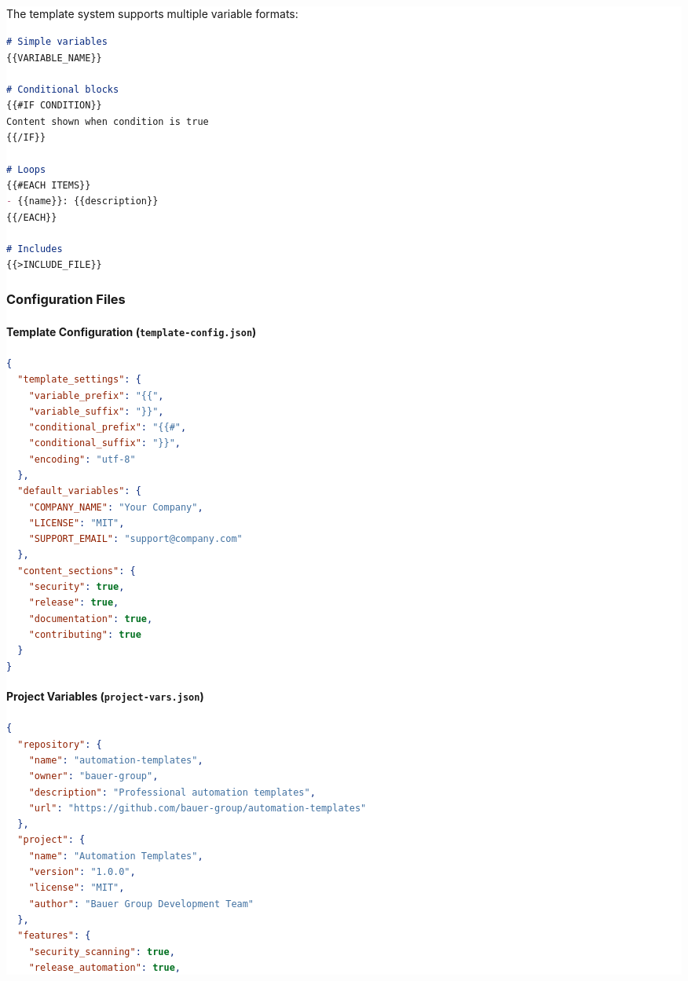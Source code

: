 The template system supports multiple variable formats:

```markdown
# Simple variables
{{VARIABLE_NAME}}

# Conditional blocks
{{#IF CONDITION}}
Content shown when condition is true
{{/IF}}

# Loops
{{#EACH ITEMS}}
- {{name}}: {{description}}
{{/EACH}}

# Includes
{{>INCLUDE_FILE}}
```

### Configuration Files

#### Template Configuration (`template-config.json`)

```json
{
  "template_settings": {
    "variable_prefix": "{{",
    "variable_suffix": "}}",
    "conditional_prefix": "{{#",
    "conditional_suffix": "}}",
    "encoding": "utf-8"
  },
  "default_variables": {
    "COMPANY_NAME": "Your Company",
    "LICENSE": "MIT",
    "SUPPORT_EMAIL": "support@company.com"
  },
  "content_sections": {
    "security": true,
    "release": true,
    "documentation": true,
    "contributing": true
  }
}
```

#### Project Variables (`project-vars.json`)

```json
{
  "repository": {
    "name": "automation-templates",
    "owner": "bauer-group",
    "description": "Professional automation templates",
    "url": "https://github.com/bauer-group/automation-templates"
  },
  "project": {
    "name": "Automation Templates",
    "version": "1.0.0",
    "license": "MIT",
    "author": "Bauer Group Development Team"
  },
  "features": {
    "security_scanning": true,
    "release_automation": true,
```